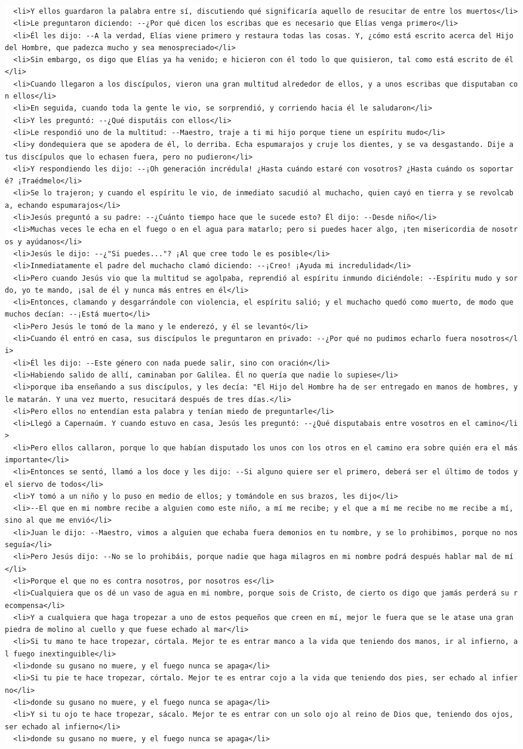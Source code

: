       <li>Y ellos guardaron la palabra entre sí, discutiendo qué significaría aquello de resucitar de entre los muertos</li>
      <li>Le preguntaron diciendo: --¿Por qué dicen los escribas que es necesario que Elías venga primero</li>
      <li>Él les dijo: --A la verdad, Elías viene primero y restaura todas las cosas. Y, ¿cómo está escrito acerca del Hijo del Hombre, que padezca mucho y sea menospreciado</li>
      <li>Sin embargo, os digo que Elías ya ha venido; e hicieron con él todo lo que quisieron, tal como está escrito de él</li>
      <li>Cuando llegaron a los discípulos, vieron una gran multitud alrededor de ellos, y a unos escribas que disputaban con ellos</li>
      <li>En seguida, cuando toda la gente le vio, se sorprendió, y corriendo hacia él le saludaron</li>
      <li>Y les preguntó: --¿Qué disputáis con ellos</li>
      <li>Le respondió uno de la multitud: --Maestro, traje a ti mi hijo porque tiene un espíritu mudo</li>
      <li>y dondequiera que se apodera de él, lo derriba. Echa espumarajos y cruje los dientes, y se va desgastando. Dije a tus discípulos que lo echasen fuera, pero no pudieron</li>
      <li>Y respondiendo les dijo: --¡Oh generación incrédula! ¿Hasta cuándo estaré con vosotros? ¿Hasta cuándo os soportaré? ¡Traédmelo</li>
      <li>Se lo trajeron; y cuando el espíritu le vio, de inmediato sacudió al muchacho, quien cayó en tierra y se revolcaba, echando espumarajos</li>
      <li>Jesús preguntó a su padre: --¿Cuánto tiempo hace que le sucede esto? Él dijo: --Desde niño</li>
      <li>Muchas veces le echa en el fuego o en el agua para matarlo; pero si puedes hacer algo, ¡ten misericordia de nosotros y ayúdanos</li>
      <li>Jesús le dijo: --¿"Si puedes..."? ¡Al que cree todo le es posible</li>
      <li>Inmediatamente el padre del muchacho clamó diciendo: --¡Creo! ¡Ayuda mi incredulidad</li>
      <li>Pero cuando Jesús vio que la multitud se agolpaba, reprendió al espíritu inmundo diciéndole: --Espíritu mudo y sordo, yo te mando, ¡sal de él y nunca más entres en él</li>
      <li>Entonces, clamando y desgarrándole con violencia, el espíritu salió; y el muchacho quedó como muerto, de modo que muchos decían: --¡Está muerto</li>
      <li>Pero Jesús le tomó de la mano y le enderezó, y él se levantó</li>
      <li>Cuando él entró en casa, sus discípulos le preguntaron en privado: --¿Por qué no pudimos echarlo fuera nosotros</li>
      <li>Él les dijo: --Este género con nada puede salir, sino con oración</li>
      <li>Habiendo salido de allí, caminaban por Galilea. Él no quería que nadie lo supiese</li>
      <li>porque iba enseñando a sus discípulos, y les decía: "El Hijo del Hombre ha de ser entregado en manos de hombres, y le matarán. Y una vez muerto, resucitará después de tres días.</li>
      <li>Pero ellos no entendían esta palabra y tenían miedo de preguntarle</li>
      <li>Llegó a Capernaúm. Y cuando estuvo en casa, Jesús les preguntó: --¿Qué disputabais entre vosotros en el camino</li>
      <li>Pero ellos callaron, porque lo que habían disputado los unos con los otros en el camino era sobre quién era el más importante</li>
      <li>Entonces se sentó, llamó a los doce y les dijo: --Si alguno quiere ser el primero, deberá ser el último de todos y el siervo de todos</li>
      <li>Y tomó a un niño y lo puso en medio de ellos; y tomándole en sus brazos, les dijo</li>
      <li>--El que en mi nombre recibe a alguien como este niño, a mí me recibe; y el que a mí me recibe no me recibe a mí, sino al que me envió</li>
      <li>Juan le dijo: --Maestro, vimos a alguien que echaba fuera demonios en tu nombre, y se lo prohibimos, porque no nos seguía</li>
      <li>Pero Jesús dijo: --No se lo prohibáis, porque nadie que haga milagros en mi nombre podrá después hablar mal de mí</li>
      <li>Porque el que no es contra nosotros, por nosotros es</li>
      <li>Cualquiera que os dé un vaso de agua en mi nombre, porque sois de Cristo, de cierto os digo que jamás perderá su recompensa</li>
      <li>Y a cualquiera que haga tropezar a uno de estos pequeños que creen en mí, mejor le fuera que se le atase una gran piedra de molino al cuello y que fuese echado al mar</li>
      <li>Si tu mano te hace tropezar, córtala. Mejor te es entrar manco a la vida que teniendo dos manos, ir al infierno, al fuego inextinguible</li>
      <li>donde su gusano no muere, y el fuego nunca se apaga</li>
      <li>Si tu pie te hace tropezar, córtalo. Mejor te es entrar cojo a la vida que teniendo dos pies, ser echado al infierno</li>
      <li>donde su gusano no muere, y el fuego nunca se apaga</li>
      <li>Y si tu ojo te hace tropezar, sácalo. Mejor te es entrar con un solo ojo al reino de Dios que, teniendo dos ojos, ser echado al infierno</li>
      <li>donde su gusano no muere, y el fuego nunca se apaga</li>